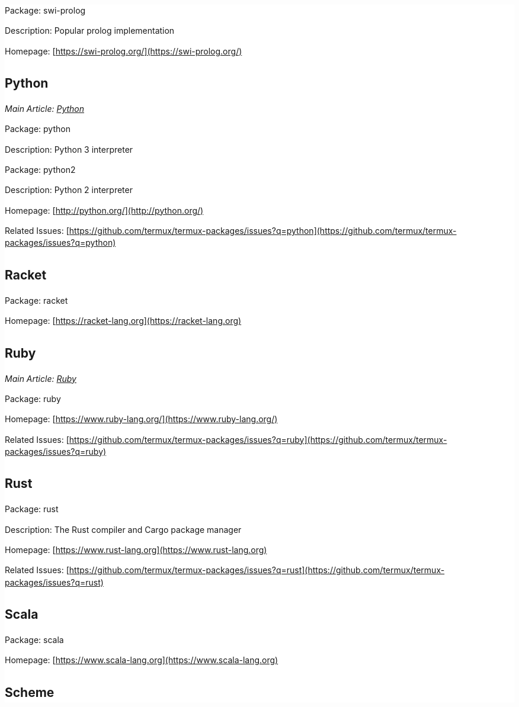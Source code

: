 Package: swi-prolog

Description: Popular prolog implementation

Homepage: [https://swi-prolog.org/](https://swi-prolog.org/)

## Python

_Main Article: [Python](/wiki/Python "Python")_

Package: python

Description: Python 3 interpreter

Package: python2

Description: Python 2 interpreter

Homepage: [http://python.org/](http://python.org/)

Related Issues: [https://github.com/termux/termux-packages/issues?q=python](https://github.com/termux/termux-packages/issues?q=python)

## Racket

Package: racket

Homepage: [https://racket-lang.org](https://racket-lang.org)

## Ruby

_Main Article: [Ruby](/wiki/Ruby "Ruby")_

Package: ruby

Homepage: [https://www.ruby-lang.org/](https://www.ruby-lang.org/)

Related Issues: [https://github.com/termux/termux-packages/issues?q=ruby](https://github.com/termux/termux-packages/issues?q=ruby)

## Rust

Package: rust

Description: The Rust compiler and Cargo package manager

Homepage: [https://www.rust-lang.org](https://www.rust-lang.org)

Related Issues: [https://github.com/termux/termux-packages/issues?q=rust](https://github.com/termux/termux-packages/issues?q=rust)

## Scala

Package: scala

Homepage: [https://www.scala-lang.org](https://www.scala-lang.org)

## Scheme
